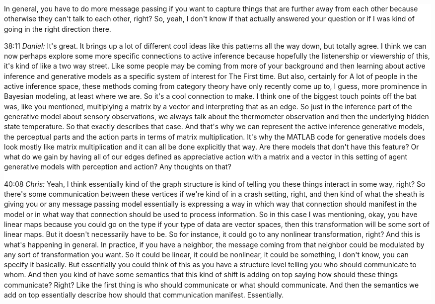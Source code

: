 In general, you have to do more message passing if you want to capture things that are further away from each other because otherwise they can't talk to each other, right?
So, yeah, I don't know if that actually answered your question or if I was kind of going in the right direction there.

38:11 _Daniel:_
It's great.
It brings up a lot of different cool ideas like this patterns all the way down, but totally agree.
I think we can now perhaps explore some more specific connections to active inference because hopefully the listenership or viewership of this, it's kind of like a two way street.
Like some people may be coming from more of your background and then learning about active inference and generative models as a specific system of interest for The First time.
But also, certainly for A lot of people in the active inference space, these methods coming from category theory have only recently come up to, I guess, more prominence in Bayesian modeling, at least where we are.
So it's a cool connection to make.
I think one of the biggest touch points off the bat was, like you mentioned, multiplying a matrix by a vector and interpreting that as an edge.
So just in the inference part of the generative model about sensory observations, we always talk about the thermometer observation and then the underlying hidden state temperature.
So that exactly describes that case.
And that's why we can represent the active inference generative models, the perceptual parts and the action parts in terms of matrix multiplication.
It's why the MATLAB code for generative models does look mostly like matrix multiplication and it can all be done explicitly that way.
Are there models that don't have this feature?
Or what do we gain by having all of our edges defined as appreciative action with a matrix and a vector in this setting of agent generative models with perception and action?
Any thoughts on that?

40:08 _Chris:_
Yeah, I think essentially kind of the graph structure is kind of telling you these things interact in some way, right?
So there's some communication between these vertices if we're kind of in a crash setting, right, and then kind of what the sheath is giving you or any message passing model essentially is expressing a way in which way that connection should manifest in the model or in what way that connection should be used to process information.
So in this case I was mentioning, okay, you have linear maps because you could go on the type if your type of data are vector spaces, then this transformation will be some sort of linear maps.
But it doesn't necessarily have to be.
So for instance, it could go to any nonlinear transformation, right?
And this is what's happening in general.
In practice, if you have a neighbor, the message coming from that neighbor could be modulated by any sort of transformation you want.
So it could be linear, it could be nonlinear, it could be something, I don't know, you can specify it basically.
But essentially you could think of this as you have a structure level telling you who should communicate to whom.
And then you kind of have some semantics that this kind of shift is adding on top saying how should these things communicate?
Right?
Like the first thing is who should communicate or what should communicate.
And then the semantics we add on top essentially describe how should that communication manifest.
Essentially.
